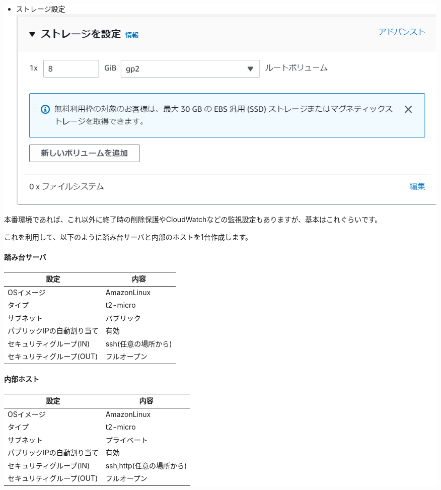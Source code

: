 * ストレージ設定
![ec2で仮想ホストを作成](https://raw.githubusercontent.com/proshiba/tech-memo/main/aws/images/AWS%E5%85%A8%E8%88%AC/ec2_07.png)  

本番環境であれば、これ以外に終了時の削除保護やCloudWatchなどの監視設定もありますが、基本はこれぐらいです。  

これを利用して、以下のように踏み台サーバと内部のホストを1台作成します。  
#### 踏み台サーバ

|設定|内容|
|----|---|
|OSイメージ| AmazonLinux|
|タイプ| t2-micro|
|サブネット| パブリック|
|パブリックIPの自動割り当て| 有効|
|セキュリティグループ(IN)| ssh(任意の場所から)|
|セキュリティグループ(OUT)| フルオープン|

#### 内部ホスト

|設定|内容|
|----|----|
|OSイメージ| AmazonLinux|
|タイプ| t2-micro|
|サブネット| プライベート|
|パブリックIPの自動割り当て| 有効|
|セキュリティグループ(IN)| ssh,http(任意の場所から)|
|セキュリティグループ(OUT)| フルオープン|
